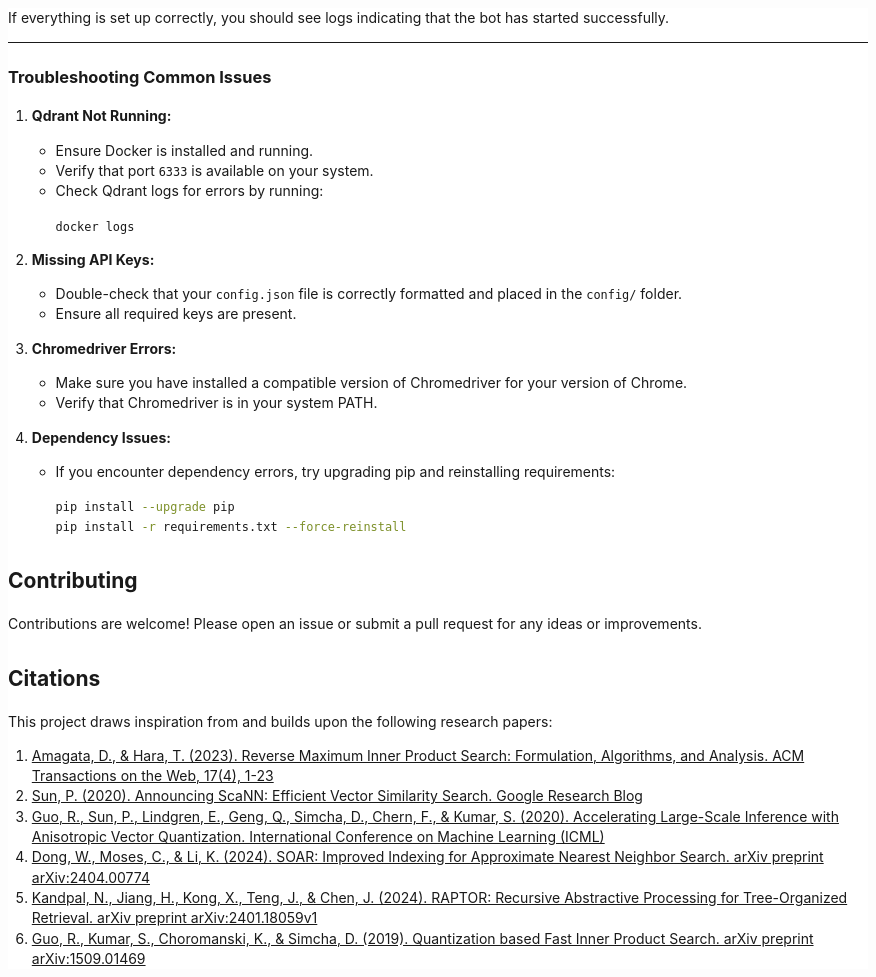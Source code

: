 If everything is set up correctly, you should see logs indicating that the bot has started successfully.

---

### Troubleshooting Common Issues

1. **Qdrant Not Running:**
   - Ensure Docker is installed and running.
   - Verify that port `6333` is available on your system.
   - Check Qdrant logs for errors by running:
     ```bash
     docker logs 
     ```

2. **Missing API Keys:**
   - Double-check that your `config.json` file is correctly formatted and placed in the `config/` folder.
   - Ensure all required keys are present.

3. **Chromedriver Errors:**
   - Make sure you have installed a compatible version of Chromedriver for your version of Chrome.
   - Verify that Chromedriver is in your system PATH.

4. **Dependency Issues:**
   - If you encounter dependency errors, try upgrading pip and reinstalling requirements:
     ```bash
     pip install --upgrade pip
     pip install -r requirements.txt --force-reinstall
     ```

## Contributing

Contributions are welcome! Please open an issue or submit a pull request for any ideas or improvements.

## Citations

This project draws inspiration from and builds upon the following research papers:

1. [Amagata, D., &amp; Hara, T. (2023). Reverse Maximum Inner Product Search: Formulation, Algorithms, and Analysis. ACM Transactions on the Web, 17(4), 1-23](https://dl.acm.org/doi/pdf/10.1145/3587215)
2. [Sun, P. (2020). Announcing ScaNN: Efficient Vector Similarity Search. Google Research Blog](https://research.google/blog/announcing-scann-efficient-vector-similarity-search/)
3. [Guo, R., Sun, P., Lindgren, E., Geng, Q., Simcha, D., Chern, F., &amp; Kumar, S. (2020). Accelerating Large-Scale Inference with Anisotropic Vector Quantization. International Conference on Machine Learning (ICML)](https://arxiv.org/pdf/1908.10396)
4. [Dong, W., Moses, C., &amp; Li, K. (2024). SOAR: Improved Indexing for Approximate Nearest Neighbor Search. arXiv preprint arXiv:2404.00774](https://www.arxiv.org/pdf/2411.06158)
5. [Kandpal, N., Jiang, H., Kong, X., Teng, J., &amp; Chen, J. (2024). RAPTOR: Recursive Abstractive Processing for Tree-Organized Retrieval. arXiv preprint arXiv:2401.18059v1](https://arxiv.org/pdf/2401.18059v1)
6. [Guo, R., Kumar, S., Choromanski, K., &amp; Simcha, D. (2019). Quantization based Fast Inner Product Search. arXiv preprint arXiv:1509.01469](https://arxiv.org/pdf/1509.01469)
